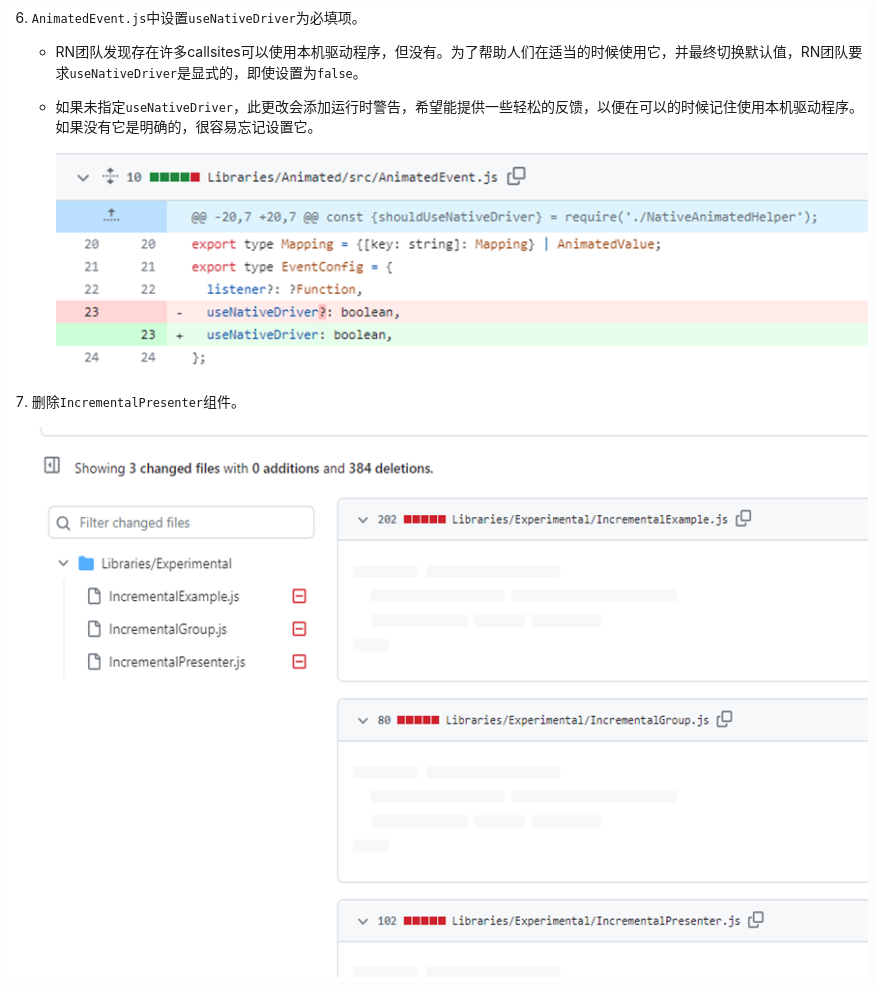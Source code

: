 6. `AnimatedEvent.js`中设置`useNativeDriver`为必填项。

    - RN团队发现存在许多callsites可以使用本机驱动程序，但没有。为了帮助人们在适当的时候使用它，并最终切换默认值，RN团队要求`useNativeDriver`是显式的，即使设置为`false`。

    - 如果未指定`useNativeDriver`，此更改会添加运行时警告，希望能提供一些轻松的反馈，以便在可以的时候记住使用本机驱动程序。如果没有它是明确的，很容易忘记设置它。

        ![v0.62.0-useNativeDriver](./figures/RN-alter-useNativeDriver.png)

7. 删除`IncrementalPresenter`组件。

    ![v0.62.0-删除IncrementalPresenter](./figures/RN-alter-IncrementalPresenter.png)

